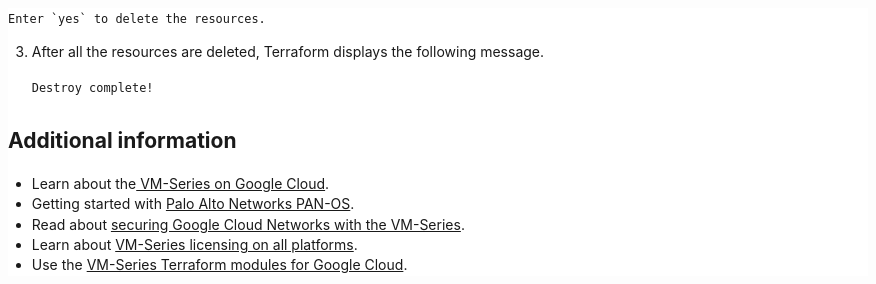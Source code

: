     Enter `yes` to delete the resources.

3. After all the resources are deleted, Terraform displays the following message.

    ```
    Destroy complete!
    ```

## Additional information

* Learn about the[ VM-Series on Google Cloud](https://docs.paloaltonetworks.com/vm-series/10-2/vm-series-deployment/set-up-the-vm-series-firewall-on-google-cloud-platform/about-the-vm-series-firewall-on-google-cloud-platform).
* Getting started with [Palo Alto Networks PAN-OS](https://docs.paloaltonetworks.com/pan-os). 
* Read about [securing Google Cloud Networks with the VM-Series](https://cloud.google.com/architecture/partners/palo-alto-networks-ngfw).
* Learn about [VM-Series licensing on all platforms](https://docs.paloaltonetworks.com/vm-series/10-2/vm-series-deployment/license-the-vm-series-firewall/vm-series-firewall-licensing.html#id8fea514c-0d85-457f-b53c-d6d6193df07c).
* Use the [VM-Series Terraform modules for Google Cloud](https://registry.terraform.io/modules/PaloAltoNetworks/vmseries-modules/google/latest). 